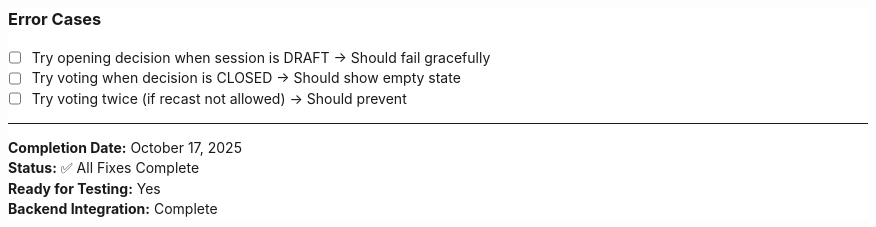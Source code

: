 ### Error Cases
- [ ] Try opening decision when session is DRAFT → Should fail gracefully
- [ ] Try voting when decision is CLOSED → Should show empty state
- [ ] Try voting twice (if recast not allowed) → Should prevent

---
**Completion Date:** October 17, 2025  
**Status:** ✅ All Fixes Complete  
**Ready for Testing:** Yes  
**Backend Integration:** Complete

